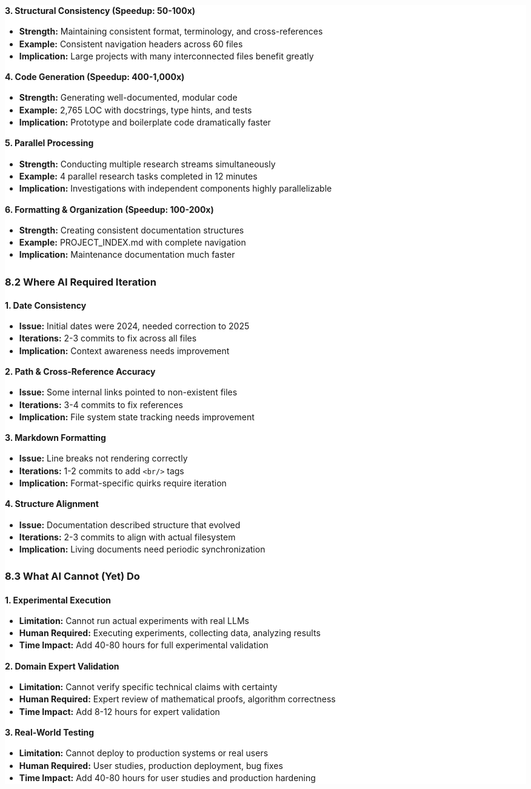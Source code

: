 **3. Structural Consistency (Speedup: 50-100x)**
- **Strength:** Maintaining consistent format, terminology, and cross-references
- **Example:** Consistent navigation headers across 60 files
- **Implication:** Large projects with many interconnected files benefit greatly

**4. Code Generation (Speedup: 400-1,000x)**
- **Strength:** Generating well-documented, modular code
- **Example:** 2,765 LOC with docstrings, type hints, and tests
- **Implication:** Prototype and boilerplate code dramatically faster

**5. Parallel Processing**
- **Strength:** Conducting multiple research streams simultaneously
- **Example:** 4 parallel research tasks completed in 12 minutes
- **Implication:** Investigations with independent components highly parallelizable

**6. Formatting & Organization (Speedup: 100-200x)**
- **Strength:** Creating consistent documentation structures
- **Example:** PROJECT_INDEX.md with complete navigation
- **Implication:** Maintenance documentation much faster

### 8.2 Where AI Required Iteration

**1. Date Consistency**
- **Issue:** Initial dates were 2024, needed correction to 2025
- **Iterations:** 2-3 commits to fix across all files
- **Implication:** Context awareness needs improvement

**2. Path & Cross-Reference Accuracy**
- **Issue:** Some internal links pointed to non-existent files
- **Iterations:** 3-4 commits to fix references
- **Implication:** File system state tracking needs improvement

**3. Markdown Formatting**
- **Issue:** Line breaks not rendering correctly
- **Iterations:** 1-2 commits to add `<br/>` tags
- **Implication:** Format-specific quirks require iteration

**4. Structure Alignment**
- **Issue:** Documentation described structure that evolved
- **Iterations:** 2-3 commits to align with actual filesystem
- **Implication:** Living documents need periodic synchronization

### 8.3 What AI Cannot (Yet) Do

**1. Experimental Execution**
- **Limitation:** Cannot run actual experiments with real LLMs
- **Human Required:** Executing experiments, collecting data, analyzing results
- **Time Impact:** Add 40-80 hours for full experimental validation

**2. Domain Expert Validation**
- **Limitation:** Cannot verify specific technical claims with certainty
- **Human Required:** Expert review of mathematical proofs, algorithm correctness
- **Time Impact:** Add 8-12 hours for expert validation

**3. Real-World Testing**
- **Limitation:** Cannot deploy to production systems or real users
- **Human Required:** User studies, production deployment, bug fixes
- **Time Impact:** Add 40-80 hours for user studies and production hardening
